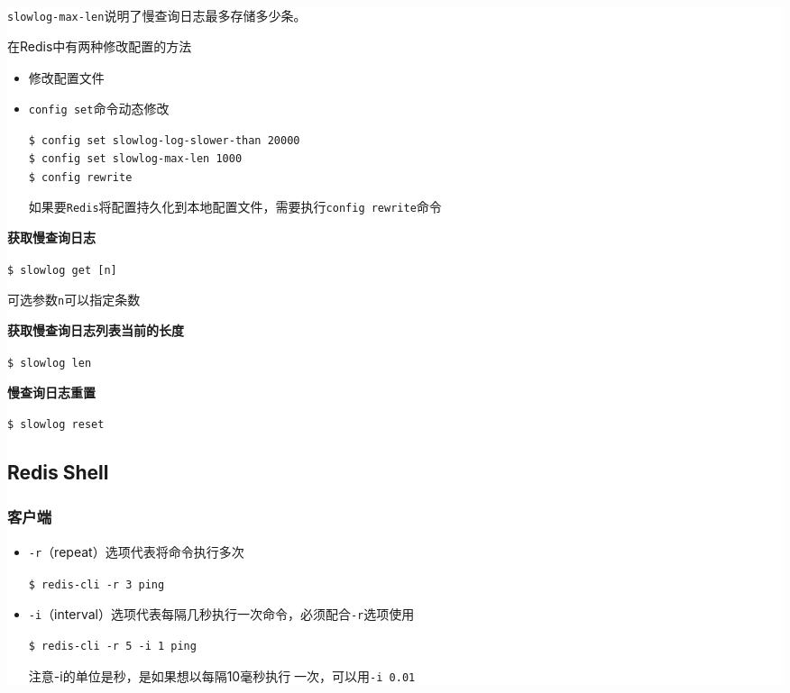 

`slowlog-max-len`说明了慢查询日志最多存储多少条。



在Redis中有两种修改配置的方法

- 修改配置文件

- `config set`命令动态修改

  ~~~shell
  $ config set slowlog-log-slower-than 20000
  $ config set slowlog-max-len 1000
  $ config rewrite
  ~~~

  如果要`Redis`将配置持久化到本地配置文件，需要执行`config rewrite`命令



**获取慢查询日志**

~~~shell
$ slowlog get [n]
~~~

可选参数`n`可以指定条数



**获取慢查询日志列表当前的长度**

~~~shell
$ slowlog len
~~~



**慢查询日志重置**

~~~shell
$ slowlog reset
~~~



## Redis Shell



### 客户端

- `-r`（repeat）选项代表将命令执行多次

  ~~~shell
  $ redis-cli -r 3 ping
  ~~~

- `-i`（interval）选项代表每隔几秒执行一次命令，必须配合`-r`选项使用

  ~~~shell
  $ redis-cli -r 5 -i 1 ping
  ~~~

  注意-i的单位是秒，是如果想以每隔10毫秒执行 一次，可以用`-i 0.01`

